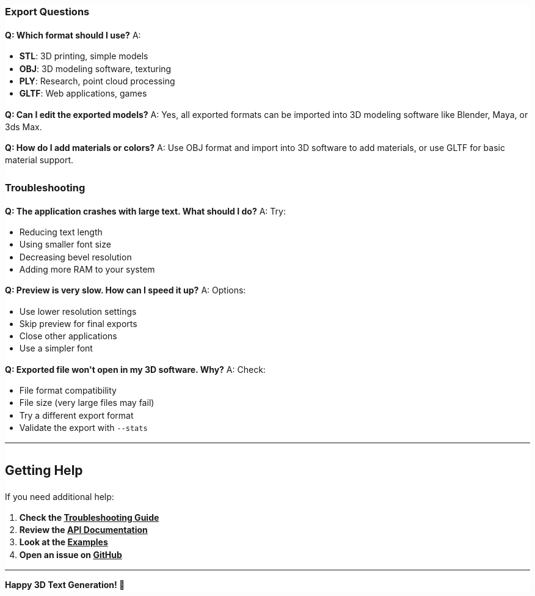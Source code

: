 ### Export Questions

**Q: Which format should I use?**
A: 
- **STL**: 3D printing, simple models
- **OBJ**: 3D modeling software, texturing
- **PLY**: Research, point cloud processing
- **GLTF**: Web applications, games

**Q: Can I edit the exported models?**
A: Yes, all exported formats can be imported into 3D modeling software like Blender, Maya, or 3ds Max.

**Q: How do I add materials or colors?**
A: Use OBJ format and import into 3D software to add materials, or use GLTF for basic material support.

### Troubleshooting

**Q: The application crashes with large text. What should I do?**
A: Try:
- Reducing text length
- Using smaller font size
- Decreasing bevel resolution
- Adding more RAM to your system

**Q: Preview is very slow. How can I speed it up?**
A: Options:
- Use lower resolution settings
- Skip preview for final exports
- Close other applications
- Use a simpler font

**Q: Exported file won't open in my 3D software. Why?**
A: Check:
- File format compatibility
- File size (very large files may fail)
- Try a different export format
- Validate the export with `--stats`

---

## Getting Help

If you need additional help:

1. **Check the [Troubleshooting Guide](troubleshooting.md)**
2. **Review the [API Documentation](api.md)**
3. **Look at the [Examples](../examples/)**
4. **Open an issue on [GitHub](https://github.com/Fbeunder/3d_text/issues)**

---

**Happy 3D Text Generation! 🎉**